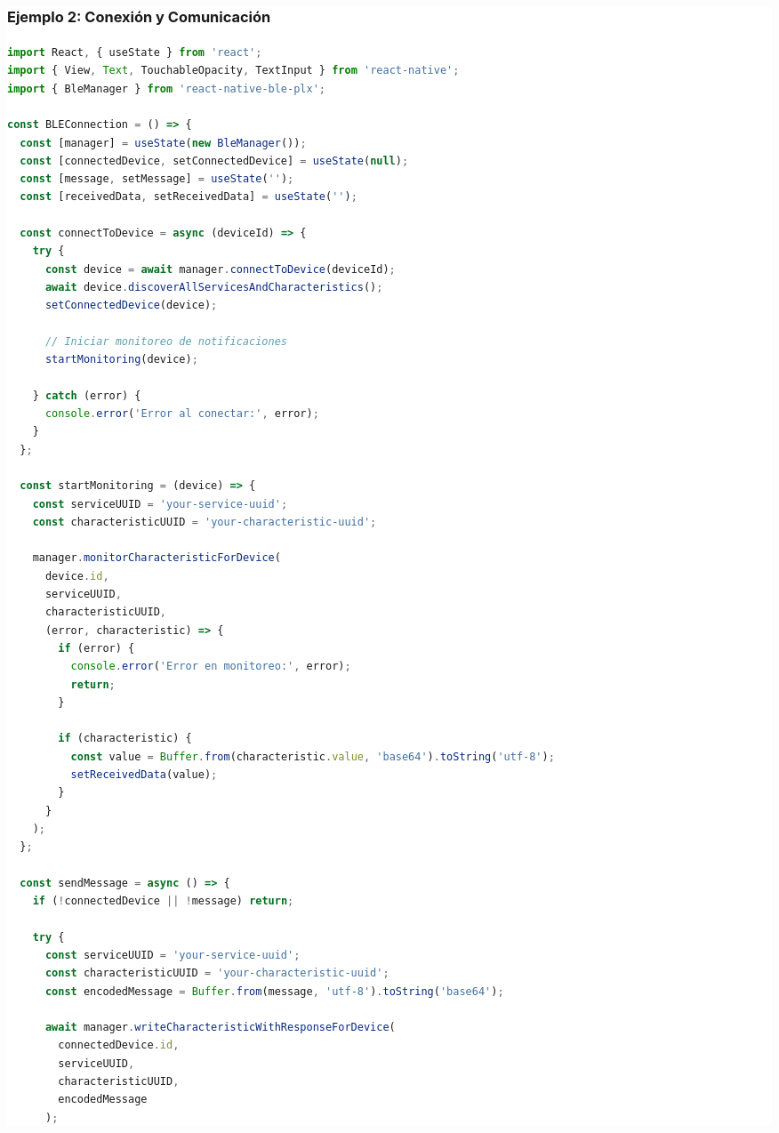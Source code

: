 ### Ejemplo 2: Conexión y Comunicación

```javascript
import React, { useState } from 'react';
import { View, Text, TouchableOpacity, TextInput } from 'react-native';
import { BleManager } from 'react-native-ble-plx';

const BLEConnection = () => {
  const [manager] = useState(new BleManager());
  const [connectedDevice, setConnectedDevice] = useState(null);
  const [message, setMessage] = useState('');
  const [receivedData, setReceivedData] = useState('');

  const connectToDevice = async (deviceId) => {
    try {
      const device = await manager.connectToDevice(deviceId);
      await device.discoverAllServicesAndCharacteristics();
      setConnectedDevice(device);
    
      // Iniciar monitoreo de notificaciones
      startMonitoring(device);
    
    } catch (error) {
      console.error('Error al conectar:', error);
    }
  };

  const startMonitoring = (device) => {
    const serviceUUID = 'your-service-uuid';
    const characteristicUUID = 'your-characteristic-uuid';

    manager.monitorCharacteristicForDevice(
      device.id,
      serviceUUID,
      characteristicUUID,
      (error, characteristic) => {
        if (error) {
          console.error('Error en monitoreo:', error);
          return;
        }

        if (characteristic) {
          const value = Buffer.from(characteristic.value, 'base64').toString('utf-8');
          setReceivedData(value);
        }
      }
    );
  };

  const sendMessage = async () => {
    if (!connectedDevice || !message) return;

    try {
      const serviceUUID = 'your-service-uuid';
      const characteristicUUID = 'your-characteristic-uuid';
      const encodedMessage = Buffer.from(message, 'utf-8').toString('base64');

      await manager.writeCharacteristicWithResponseForDevice(
        connectedDevice.id,
        serviceUUID,
        characteristicUUID,
        encodedMessage
      );
```